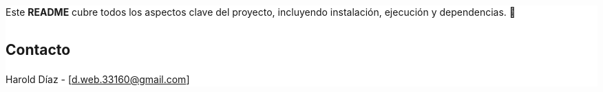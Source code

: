 

Este **README** cubre todos los aspectos clave del proyecto, incluyendo instalación, ejecución y dependencias. 🚀



## Contacto

Harold Díaz - [d.web.33160@gmail.com]

